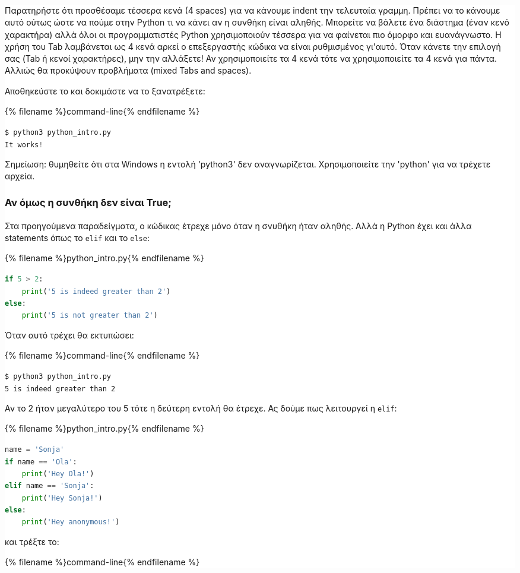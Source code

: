 Παρατηρήστε ότι προσθέσαμε τέσσερα κενά (4 spaces) για να κάνουμε indent την τελευταία γραμμη. Πρέπει να το κάνουμε αυτό ούτως ώστε να πούμε στην Python τι να κάνει αν η συνθήκη είναι αληθής. Μπορείτε να βάλετε ένα διάστημα (έναν κενό χαρακτήρα) αλλά όλοι οι προγραμματιστές Python χρησιμοποιούν τέσσερα για να φαίνεται πιο όμορφο και ευανάγνωστο. Η χρήση του Tab λαμβάνεται ως 4 κενά αρκεί ο επεξεργαστής κώδικα να είναι ρυθμισμένος γι'αυτό. Όταν κάνετε την επιλογή σας (Tab ή κενοί χαρακτήρες), μην την αλλάξετε! Αν χρησιμοποιείτε τα 4 κενά τότε να χρησιμοποιείτε τα 4 κενά για πάντα. Αλλιώς θα προκύψουν προβλήματα (mixed Tabs and spaces).

Αποθηκεύστε το και δοκιμάστε να το ξανατρέξετε:

{% filename %}command-line{% endfilename %}

```python
$ python3 python_intro.py
It works!
```

Σημείωση: θυμηθείτε ότι στα Windows η εντολή 'python3' δεν αναγνωρίζεται. Χρησιμοποιείτε την 'python' για να τρέχετε αρχεία.

### Αν όμως η συνθήκη δεν είναι True;

Στα προηγούμενα παραδείγματα, ο κώδικας έτρεχε μόνο όταν η σνυθήκη ήταν αληθής. Αλλά η Python έχει και άλλα statements όπως το `elif` και το `else`:

{% filename %}python_intro.py{% endfilename %}

```python
if 5 > 2:
    print('5 is indeed greater than 2')
else:
    print('5 is not greater than 2')
```

Όταν αυτό τρέχει θα εκτυπώσει:

{% filename %}command-line{% endfilename %}

    $ python3 python_intro.py
    5 is indeed greater than 2
    

Αν το 2 ήταν μεγαλύτερο του 5 τότε η δεύτερη εντολή θα έτρεχε. Ας δούμε πως λειτουργεί η `elif`:

{% filename %}python_intro.py{% endfilename %}

```python
name = 'Sonja'
if name == 'Ola':
    print('Hey Ola!')
elif name == 'Sonja':
    print('Hey Sonja!')
else:
    print('Hey anonymous!')
```

και τρέξτε το:

{% filename %}command-line{% endfilename %}
